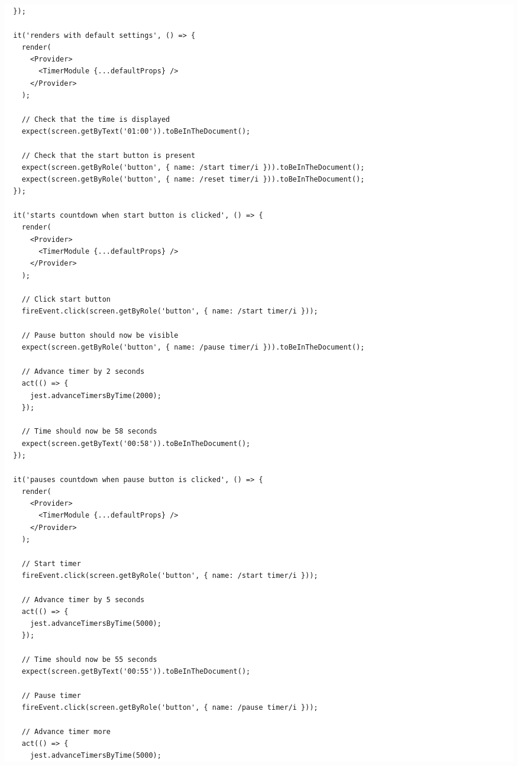 ```tsx
  });
  
  it('renders with default settings', () => {
    render(
      <Provider>
        <TimerModule {...defaultProps} />
      </Provider>
    );
    
    // Check that the time is displayed
    expect(screen.getByText('01:00')).toBeInTheDocument();
    
    // Check that the start button is present
    expect(screen.getByRole('button', { name: /start timer/i })).toBeInTheDocument();
    expect(screen.getByRole('button', { name: /reset timer/i })).toBeInTheDocument();
  });
  
  it('starts countdown when start button is clicked', () => {
    render(
      <Provider>
        <TimerModule {...defaultProps} />
      </Provider>
    );
    
    // Click start button
    fireEvent.click(screen.getByRole('button', { name: /start timer/i }));
    
    // Pause button should now be visible
    expect(screen.getByRole('button', { name: /pause timer/i })).toBeInTheDocument();
    
    // Advance timer by 2 seconds
    act(() => {
      jest.advanceTimersByTime(2000);
    });
    
    // Time should now be 58 seconds
    expect(screen.getByText('00:58')).toBeInTheDocument();
  });
  
  it('pauses countdown when pause button is clicked', () => {
    render(
      <Provider>
        <TimerModule {...defaultProps} />
      </Provider>
    );
    
    // Start timer
    fireEvent.click(screen.getByRole('button', { name: /start timer/i }));
    
    // Advance timer by 5 seconds
    act(() => {
      jest.advanceTimersByTime(5000);
    });
    
    // Time should now be 55 seconds
    expect(screen.getByText('00:55')).toBeInTheDocument();
    
    // Pause timer
    fireEvent.click(screen.getByRole('button', { name: /pause timer/i }));
    
    // Advance timer more
    act(() => {
      jest.advanceTimersByTime(5000);
```